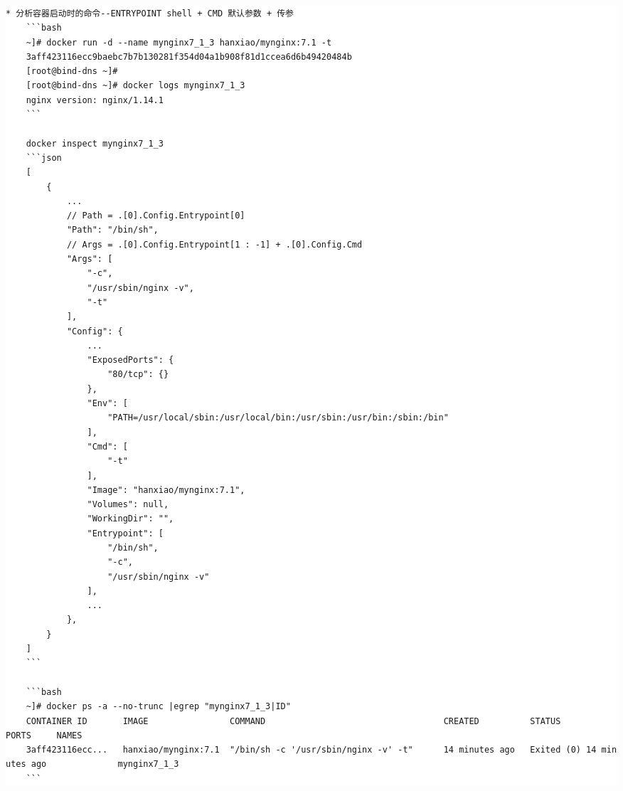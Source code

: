     * 分析容器启动时的命令--ENTRYPOINT shell + CMD 默认参数 + 传参
        ```bash
        ~]# docker run -d --name mynginx7_1_3 hanxiao/mynginx:7.1 -t
        3aff423116ecc9baebc7b7b130281f354d04a1b908f81d1ccea6d6b49420484b
        [root@bind-dns ~]# 
        [root@bind-dns ~]# docker logs mynginx7_1_3
        nginx version: nginx/1.14.1
        ```

        docker inspect mynginx7_1_3
        ```json
        [
            {
                ...
                // Path = .[0].Config.Entrypoint[0]
                "Path": "/bin/sh",
                // Args = .[0].Config.Entrypoint[1 : -1] + .[0].Config.Cmd
                "Args": [
                    "-c",
                    "/usr/sbin/nginx -v",
                    "-t"
                ],
                "Config": {
                    ...
                    "ExposedPorts": {
                        "80/tcp": {}
                    },
                    "Env": [
                        "PATH=/usr/local/sbin:/usr/local/bin:/usr/sbin:/usr/bin:/sbin:/bin"
                    ],
                    "Cmd": [
                        "-t"
                    ],
                    "Image": "hanxiao/mynginx:7.1",
                    "Volumes": null,
                    "WorkingDir": "",
                    "Entrypoint": [
                        "/bin/sh",
                        "-c",
                        "/usr/sbin/nginx -v"
                    ],
                    ...
                },
            }
        ]
        ```

        ```bash
        ~]# docker ps -a --no-trunc |egrep "mynginx7_1_3|ID"
        CONTAINER ID       IMAGE                COMMAND                                   CREATED          STATUS                       PORTS     NAMES
        3aff423116ecc...   hanxiao/mynginx:7.1  "/bin/sh -c '/usr/sbin/nginx -v' -t"      14 minutes ago   Exited (0) 14 minutes ago              mynginx7_1_3
        ```
